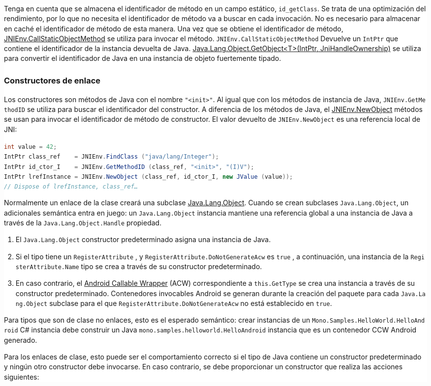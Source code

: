 Tenga en cuenta que se almacena el identificador de método en un campo estático, `id_getClass`.
Se trata de una optimización del rendimiento, por lo que no necesita el identificador de método va a buscar en cada invocación. No es necesario para almacenar en caché el identificador de método de esta manera. Una vez que se obtiene el identificador de método, [JNIEnv.CallStaticObjectMethod](https://developer.xamarin.com/api/member/Android.Runtime.JNIEnv.CallStaticObjectMethod/) se utiliza para invocar el método. `JNIEnv.CallStaticObjectMethod` Devuelve un `IntPtr` que contiene el identificador de la instancia devuelta de Java.
[Java.Lang.Object.GetObject&lt;T&gt;(IntPtr, JniHandleOwnership)](https://developer.xamarin.com/api/member/Java.Lang.Object.GetObject%7BT%7D/p/System.IntPtr/Android.Runtime.JniHandleOwnership/) se utiliza para convertir el identificador de Java en una instancia de objeto fuertemente tipado.


### <a name="binding-constructors"></a>Constructores de enlace

Los constructores son métodos de Java con el nombre `"<init>"`. Al igual que con los métodos de instancia de Java, `JNIEnv.GetMethodID` se utiliza para buscar el identificador del constructor. A diferencia de los métodos de Java, el [JNIEnv.NewObject](https://developer.xamarin.com/api/member/Android.Runtime.JNIEnv.NewObject/) métodos se usan para invocar el identificador de método de constructor. El valor devuelto de `JNIEnv.NewObject` es una referencia local de JNI:


```csharp
int value = 42;
IntPtr class_ref    = JNIEnv.FindClass ("java/lang/Integer");
IntPtr id_ctor_I    = JNIEnv.GetMethodID (class_ref, "<init>", "(I)V");
IntPtr lrefInstance = JNIEnv.NewObject (class_ref, id_ctor_I, new JValue (value));
// Dispose of lrefInstance, class_ref…
```

Normalmente un enlace de la clase creará una subclase [Java.Lang.Object](https://developer.xamarin.com/api/type/Java.Lang.Object/).
Cuando se crean subclases `Java.Lang.Object`, un adicionales semántica entra en juego: un `Java.Lang.Object` instancia mantiene una referencia global a una instancia de Java a través de la `Java.Lang.Object.Handle` propiedad.

1.  El `Java.Lang.Object` constructor predeterminado asigna una instancia de Java.

1.  Si el tipo tiene un `RegisterAttribute` , y `RegisterAttribute.DoNotGenerateAcw` es `true` , a continuación, una instancia de la `RegisterAttribute.Name` tipo se crea a través de su constructor predeterminado.

1.  En caso contrario, el [Android Callable Wrapper](~/android/platform/java-integration/android-callable-wrappers.md) (ACW) correspondiente a `this.GetType` se crea una instancia a través de su constructor predeterminado. Contenedores invocables Android se generan durante la creación del paquete para cada `Java.Lang.Object` subclase para el que `RegisterAttribute.DoNotGenerateAcw` no está establecido en `true`.

Para tipos que son de clase no enlaces, esto es el esperado semántico: crear instancias de un `Mono.Samples.HelloWorld.HelloAndroid` C# instancia debe construir un Java `mono.samples.helloworld.HelloAndroid` instancia que es un contenedor CCW Android generado.

Para los enlaces de clase, esto puede ser el comportamiento correcto si el tipo de Java contiene un constructor predeterminado y ningún otro constructor debe invocarse. En caso contrario, se debe proporcionar un constructor que realiza las acciones siguientes:
